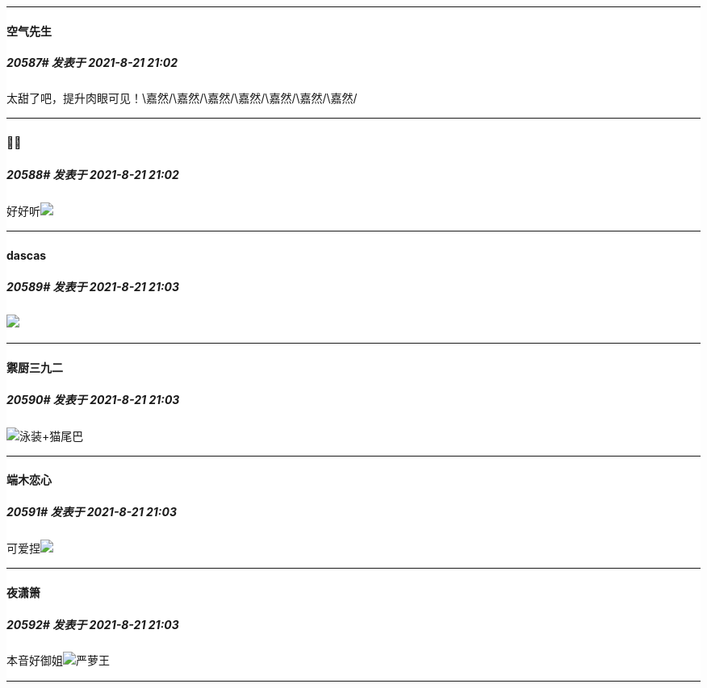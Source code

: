 
*****

####  空气先生  
##### 20587#       发表于 2021-8-21 21:02


太甜了吧，提升肉眼可见！\嘉然/\嘉然/\嘉然/\嘉然/\嘉然/\嘉然/\嘉然/


*****

####  🐳❕  
##### 20588#       发表于 2021-8-21 21:02


好好听<img src="https://static.saraba1st.com/image/smiley/face2017/072.png" referrerpolicy="no-referrer">


*****

####  dascas  
##### 20589#       发表于 2021-8-21 21:03


<img src="https://static.saraba1st.com/image/smiley/face2017/075.png" referrerpolicy="no-referrer">


*****

####  禦厨三九二  
##### 20590#       发表于 2021-8-21 21:03


<img src="https://static.saraba1st.com/image/smiley/face2017/077.png" referrerpolicy="no-referrer">泳装+猫尾巴


*****

####  端木恋心  
##### 20591#       发表于 2021-8-21 21:03


可爱捏<img src="https://static.saraba1st.com/image/smiley/face2017/050.png" referrerpolicy="no-referrer">


*****

####  夜潇箫  
##### 20592#       发表于 2021-8-21 21:03


本音好御姐<img src="https://static.saraba1st.com/image/smiley/face2017/034.png" referrerpolicy="no-referrer">严萝王


*****
